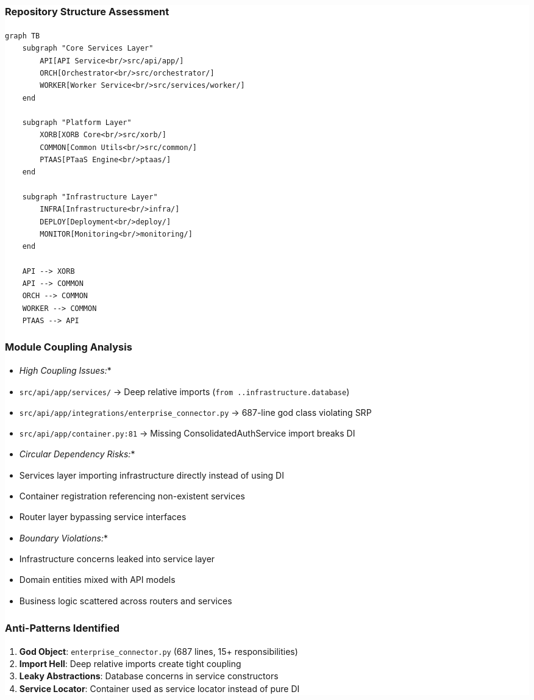 ###  Repository Structure Assessment

```mermaid
graph TB
    subgraph "Core Services Layer"
        API[API Service<br/>src/api/app/]
        ORCH[Orchestrator<br/>src/orchestrator/]
        WORKER[Worker Service<br/>src/services/worker/]
    end

    subgraph "Platform Layer"
        XORB[XORB Core<br/>src/xorb/]
        COMMON[Common Utils<br/>src/common/]
        PTAAS[PTaaS Engine<br/>ptaas/]
    end

    subgraph "Infrastructure Layer"
        INFRA[Infrastructure<br/>infra/]
        DEPLOY[Deployment<br/>deploy/]
        MONITOR[Monitoring<br/>monitoring/]
    end

    API --> XORB
    API --> COMMON
    ORCH --> COMMON
    WORKER --> COMMON
    PTAAS --> API
```

###  Module Coupling Analysis

- *High Coupling Issues:**
- `src/api/app/services/` → Deep relative imports (`from ..infrastructure.database`)
- `src/api/app/integrations/enterprise_connector.py` → 687-line god class violating SRP
- `src/api/app/container.py:81` → Missing ConsolidatedAuthService import breaks DI

- *Circular Dependency Risks:**
- Services layer importing infrastructure directly instead of using DI
- Container registration referencing non-existent services
- Router layer bypassing service interfaces

- *Boundary Violations:**
- Infrastructure concerns leaked into service layer
- Domain entities mixed with API models
- Business logic scattered across routers and services

###  Anti-Patterns Identified

1. **God Object**: `enterprise_connector.py` (687 lines, 15+ responsibilities)
2. **Import Hell**: Deep relative imports create tight coupling
3. **Leaky Abstractions**: Database concerns in service constructors
4. **Service Locator**: Container used as service locator instead of pure DI
